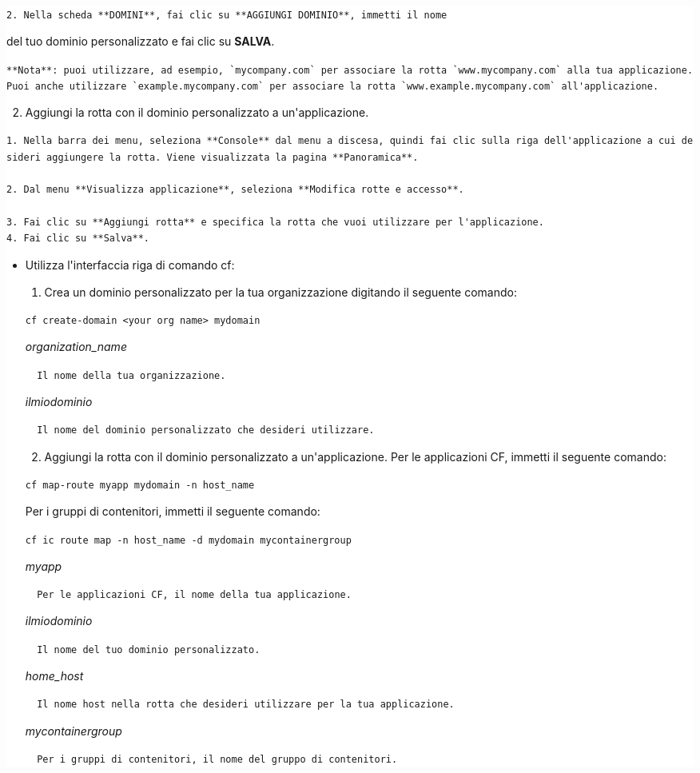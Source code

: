 	2. Nella scheda **DOMINI**, fai clic su **AGGIUNGI DOMINIO**, immetti il nome
del tuo dominio personalizzato e fai clic su **SALVA**.

	**Nota**: puoi utilizzare, ad esempio, `mycompany.com` per associare la rotta `www.mycompany.com` alla tua applicazione. Puoi anche utilizzare `example.mycompany.com` per associare la rotta `www.example.mycompany.com` all'applicazione.

  2. Aggiungi la rotta con il dominio personalizzato a un'applicazione.

    1. Nella barra dei menu, seleziona **Console** dal menu a discesa, quindi fai clic sulla riga dell'applicazione a cui desideri aggiungere la rotta. Viene visualizzata la pagina **Panoramica**.

	2. Dal menu **Visualizza applicazione**, seleziona **Modifica rotte e accesso**.

	3. Fai clic su **Aggiungi rotta** e specifica la rotta che vuoi utilizzare per l'applicazione.
	4. Fai clic su **Salva**.

* Utilizza l'interfaccia riga di comando cf:

  1. Crea un dominio personalizzato per la tua organizzazione digitando il
seguente comando:

    ```
    cf create-domain <your org name> mydomain
    ```

    *organization_name*

        Il nome della tua organizzazione.

    *ilmiodominio*

        Il nome del dominio personalizzato che desideri utilizzare.

  2. Aggiungi la rotta con il dominio personalizzato a un'applicazione. Per le applicazioni CF, immetti il seguente comando:

    ```
    cf map-route myapp mydomain -n host_name
    ```
    Per i gruppi di contenitori, immetti il seguente comando:
     ```
     cf ic route map -n host_name -d mydomain mycontainergroup
     ```
    *myapp*

    	Per le applicazioni CF, il nome della tua applicazione.

    *ilmiodominio*

    	Il nome del tuo dominio personalizzato.

    *home_host*

        Il nome host nella rotta che desideri utilizzare per la tua applicazione.

    *mycontainergroup*

        Per i gruppi di contenitori, il nome del gruppo di contenitori.

